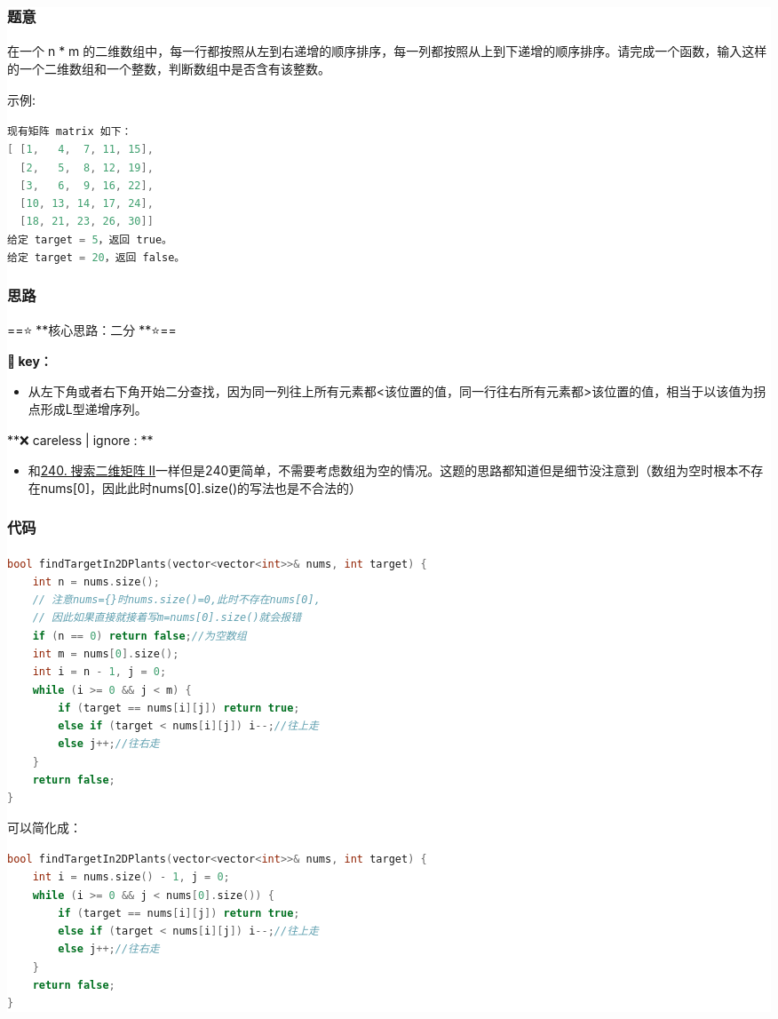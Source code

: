 ### **题意**

在一个 n * m 的二维数组中，每一行都按照从左到右递增的顺序排序，每一列都按照从上到下递增的顺序排序。请完成一个函数，输入这样的一个二维数组和一个整数，判断数组中是否含有该整数。

示例:

```c++
现有矩阵 matrix 如下：
[ [1,   4,  7, 11, 15],
  [2,   5,  8, 12, 19],
  [3,   6,  9, 16, 22],
  [10, 13, 14, 17, 24],
  [18, 21, 23, 26, 30]]
给定 target = 5，返回 true。
给定 target = 20，返回 false。
```

### 思路

==:star: **核心思路：二分   **:star:==

**:key:  key：**

- 从左下角或者右下角开始二分查找，因为同一列往上所有元素都<该位置的值，同一行往右所有元素都>该位置的值，相当于以该值为拐点形成L型递增序列。

**:x: careless | ignore :  **

- 和[240. 搜索二维矩阵 II](https://leetcode.cn/problems/search-a-2d-matrix-ii/)一样但是240更简单，不需要考虑数组为空的情况。这题的思路都知道但是细节没注意到（数组为空时根本不存在nums[0]，因此此时nums[0].size()的写法也是不合法的）

### 代码

```c++
bool findTargetIn2DPlants(vector<vector<int>>& nums, int target) {
    int n = nums.size();
    // 注意nums={}时nums.size()=0,此时不存在nums[0],
    // 因此如果直接就接着写m=nums[0].size()就会报错
    if (n == 0) return false;//为空数组
    int m = nums[0].size();
    int i = n - 1, j = 0;
    while (i >= 0 && j < m) {
        if (target == nums[i][j]) return true;
        else if (target < nums[i][j]) i--;//往上走
        else j++;//往右走
    }
    return false;
}
```

可以简化成：

```c++
bool findTargetIn2DPlants(vector<vector<int>>& nums, int target) {
    int i = nums.size() - 1, j = 0;
    while (i >= 0 && j < nums[0].size()) {
        if (target == nums[i][j]) return true;
        else if (target < nums[i][j]) i--;//往上走
        else j++;//往右走
    }
    return false;
}
```
